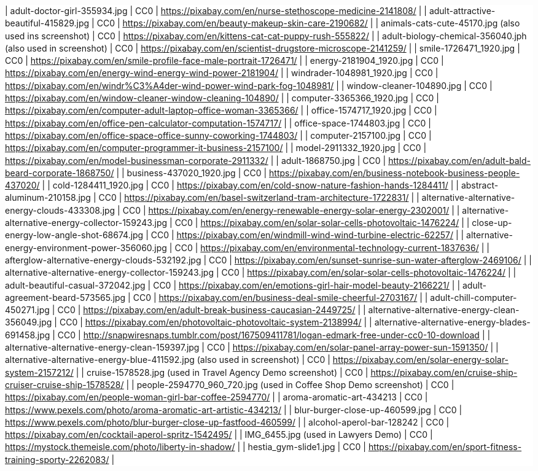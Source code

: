 | adult-doctor-girl-355934.jpg | CC0 | https://pixabay.com/en/nurse-stethoscope-medicine-2141808/ |
| adult-attractive-beautiful-415829.jpg | CC0 | https://pixabay.com/en/beauty-makeup-skin-care-2190682/ |
| animals-cats-cute-45170.jpg (also used ins screenshot) | CC0 | https://pixabay.com/en/kittens-cat-cat-puppy-rush-555822/ |
| adult-biology-chemical-356040.jph (also used in screenshot) | CC0 | https://pixabay.com/en/scientist-drugstore-microscope-2141259/ |
| smile-1726471\_1920.jpg | CC0 | https://pixabay.com/en/smile-profile-face-male-portrait-1726471/ |
| energy-2181904\_1920.jpg | CC0 | https://pixabay.com/en/energy-wind-energy-wind-power-2181904/ |
| windrader-1048981\_1920.jpg | CC0 | https://pixabay.com/en/windr%C3%A4der-wind-power-wind-park-fog-1048981/ |
| window-cleaner-104890.jpg | CC0 | https://pixabay.com/en/window-cleaner-window-cleaning-104890/ |
| computer-3365366\_1920.jpg | CC0 | https://pixabay.com/en/computer-adult-laptop-office-woman-3365366/ |
| office-1574717\_1920.jpg | CC0 | https://pixabay.com/en/office-pen-calculator-computation-1574717/ |
| office-space-1744803.jpg | CC0 | https://pixabay.com/en/office-space-office-sunny-coworking-1744803/ |
| computer-2157100.jpg | CC0 | https://pixabay.com/en/computer-programmer-it-business-2157100/ |
| model-2911332\_1920.jpg | CC0 | https://pixabay.com/en/model-businessman-corporate-2911332/ |
| adult-1868750.jpg | CC0 | https://pixabay.com/en/adult-bald-beard-corporate-1868750/ |
| business-437020\_1920.jpg | CC0 | https://pixabay.com/en/business-notebook-business-people-437020/ |
| cold-1284411\_1920.jpg | CC0 | https://pixabay.com/en/cold-snow-nature-fashion-hands-1284411/ |
| abstract-aluminum-210158.jpg | CC0 | https://pixabay.com/en/basel-switzerland-tram-architecture-1722831/ |
| alternative-alternative-energy-clouds-433308.jpg | CC0 | https://pixabay.com/en/energy-renewable-energy-solar-energy-2302001/ |
| alternative-alternative-energy-collector-159243.jpg | CC0 | https://pixabay.com/en/solar-solar-cells-photovoltaic-1476224/ |
| close-up-energy-low-angle-shot-68674.jpg | CC0 | https://pixabay.com/en/windmill-wind-wind-turbine-electric-62257/ |
| alternative-energy-environment-power-356060.jpg | CC0 | https://pixabay.com/en/environmental-technology-current-1837636/ |
| afterglow-alternative-energy-clouds-532192.jpg | CC0 | https://pixabay.com/en/sunset-sunrise-sun-water-afterglow-2469106/ |
| alternative-alternative-energy-collector-159243.jpg | CC0 | https://pixabay.com/en/solar-solar-cells-photovoltaic-1476224/ |
| adult-beautiful-casual-372042.jpg | CC0 | https://pixabay.com/en/emotions-girl-hair-model-beauty-2166221/ |
| adult-agreement-beard-573565.jpg | CC0 | https://pixabay.com/en/business-deal-smile-cheerful-2703167/ |
| adult-chill-computer-450271.jpg | CC0 | https://pixabay.com/en/adult-break-business-caucasian-2449725/ |
| alternative-alternative-energy-clean-356049.jpg | CC0 | https://pixabay.com/en/photovoltaic-photovoltaic-system-2138994/ |
| alternative-alternative-energy-blades-691458.jpg | CC0 | http://snapwiresnaps.tumblr.com/post/167509411781/logan-edmark-free-under-cc0-10-download |
| alternative-alternative-energy-clean-159397.jpg | CC0 | https://pixabay.com/en/solar-panel-array-power-sun-1591350/ |
| alternative-alternative-energy-blue-411592.jpg (also used in screenshot) | CC0 | https://pixabay.com/en/solar-energy-solar-system-2157212/ |
| cruise-1578528.jpg (used in Travel Agency Demo screenshot) | CC0 | https://pixabay.com/en/cruise-ship-cruiser-cruise-ship-1578528/ |
| people-2594770\_960\_720.jpg (used in Coffee Shop Demo screenshot) | CC0 | https://pixabay.com/en/people-woman-girl-bar-coffee-2594770/ |
| aroma-aromatic-art-434213 | CC0 | https://www.pexels.com/photo/aroma-aromatic-art-artistic-434213/ |
| blur-burger-close-up-460599.jpg | CC0 | https://www.pexels.com/photo/blur-burger-close-up-fastfood-460599/ |
| alcohol-aperol-bar-128242 | CC0 | https://pixabay.com/en/cocktail-aperol-spritz-1542495/ |
| IMG\_6455.jpg (used in Lawyers Demo) | CC0 | https://mystock.themeisle.com/photo/liberty-in-shadow/ |
| hestia\_gym-slide1.jpg | CC0 | https://pixabay.com/en/sport-fitness-training-sporty-2262083/ |